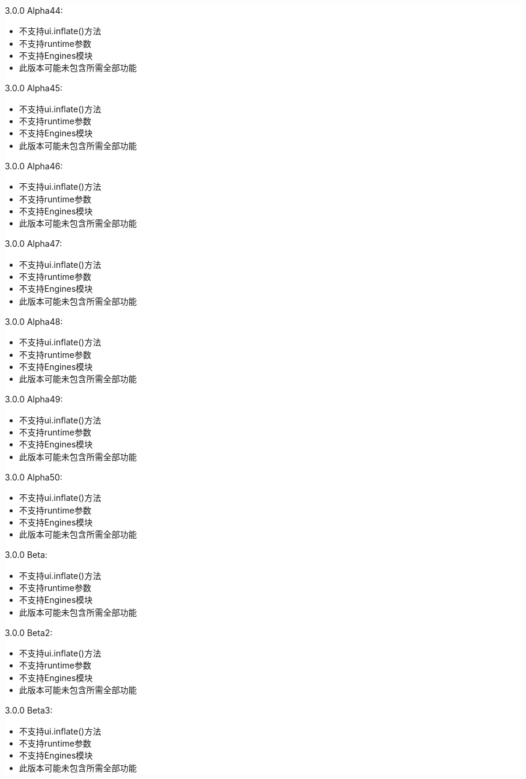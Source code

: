 3.0.0 Alpha44:
* 不支持ui.inflate()方法
* 不支持runtime参数
* 不支持Engines模块
* 此版本可能未包含所需全部功能

3.0.0 Alpha45:
* 不支持ui.inflate()方法
* 不支持runtime参数
* 不支持Engines模块
* 此版本可能未包含所需全部功能

3.0.0 Alpha46:
* 不支持ui.inflate()方法
* 不支持runtime参数
* 不支持Engines模块
* 此版本可能未包含所需全部功能

3.0.0 Alpha47:
* 不支持ui.inflate()方法
* 不支持runtime参数
* 不支持Engines模块
* 此版本可能未包含所需全部功能

3.0.0 Alpha48:
* 不支持ui.inflate()方法
* 不支持runtime参数
* 不支持Engines模块
* 此版本可能未包含所需全部功能

3.0.0 Alpha49:
* 不支持ui.inflate()方法
* 不支持runtime参数
* 不支持Engines模块
* 此版本可能未包含所需全部功能

3.0.0 Alpha50:
* 不支持ui.inflate()方法
* 不支持runtime参数
* 不支持Engines模块
* 此版本可能未包含所需全部功能

3.0.0 Beta:
* 不支持ui.inflate()方法
* 不支持runtime参数
* 不支持Engines模块
* 此版本可能未包含所需全部功能

3.0.0 Beta2:
* 不支持ui.inflate()方法
* 不支持runtime参数
* 不支持Engines模块
* 此版本可能未包含所需全部功能

3.0.0 Beta3:
* 不支持ui.inflate()方法
* 不支持runtime参数
* 不支持Engines模块
* 此版本可能未包含所需全部功能
